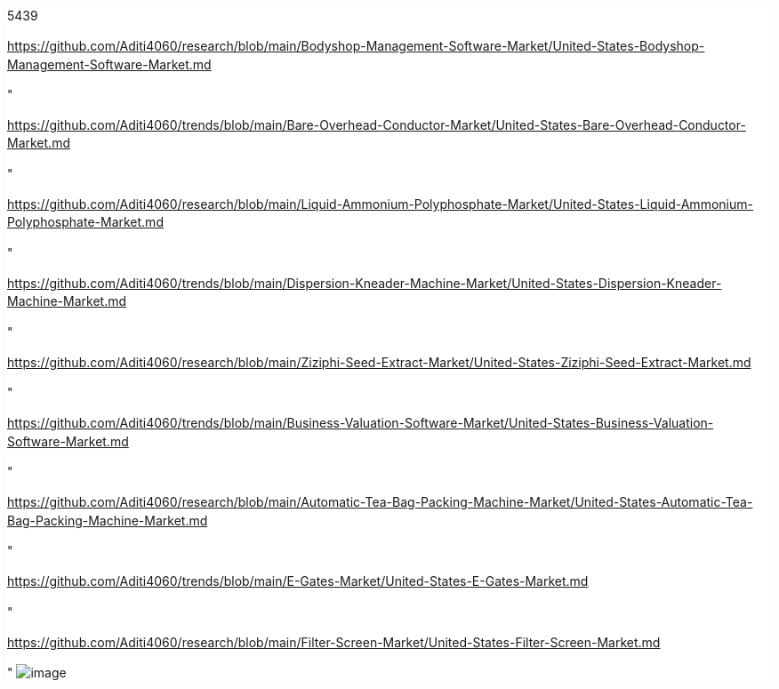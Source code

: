 5439</p><p><a href="https://github.com/Aditi4060/research/blob/main/Bodyshop-Management-Software-Market/United-States-Bodyshop-Management-Software-Market.md">https://github.com/Aditi4060/research/blob/main/Bodyshop-Management-Software-Market/United-States-Bodyshop-Management-Software-Market.md</a></p>"<p><a href="https://github.com/Aditi4060/trends/blob/main/Bare-Overhead-Conductor-Market/United-States-Bare-Overhead-Conductor-Market.md">https://github.com/Aditi4060/trends/blob/main/Bare-Overhead-Conductor-Market/United-States-Bare-Overhead-Conductor-Market.md</a></p>"<p><a href="https://github.com/Aditi4060/research/blob/main/Liquid-Ammonium-Polyphosphate-Market/United-States-Liquid-Ammonium-Polyphosphate-Market.md">https://github.com/Aditi4060/research/blob/main/Liquid-Ammonium-Polyphosphate-Market/United-States-Liquid-Ammonium-Polyphosphate-Market.md</a></p>"<p><a href="https://github.com/Aditi4060/trends/blob/main/Dispersion-Kneader-Machine-Market/United-States-Dispersion-Kneader-Machine-Market.md">https://github.com/Aditi4060/trends/blob/main/Dispersion-Kneader-Machine-Market/United-States-Dispersion-Kneader-Machine-Market.md</a></p>"<p><a href="https://github.com/Aditi4060/research/blob/main/Ziziphi-Seed-Extract-Market/United-States-Ziziphi-Seed-Extract-Market.md">https://github.com/Aditi4060/research/blob/main/Ziziphi-Seed-Extract-Market/United-States-Ziziphi-Seed-Extract-Market.md</a></p>"<p><a href="https://github.com/Aditi4060/trends/blob/main/Business-Valuation-Software-Market/United-States-Business-Valuation-Software-Market.md">https://github.com/Aditi4060/trends/blob/main/Business-Valuation-Software-Market/United-States-Business-Valuation-Software-Market.md</a></p>"<p><a href="https://github.com/Aditi4060/research/blob/main/Automatic-Tea-Bag-Packing-Machine-Market/United-States-Automatic-Tea-Bag-Packing-Machine-Market.md">https://github.com/Aditi4060/research/blob/main/Automatic-Tea-Bag-Packing-Machine-Market/United-States-Automatic-Tea-Bag-Packing-Machine-Market.md</a></p>"<p><a href="https://github.com/Aditi4060/trends/blob/main/E-Gates-Market/United-States-E-Gates-Market.md">https://github.com/Aditi4060/trends/blob/main/E-Gates-Market/United-States-E-Gates-Market.md</a></p>"<p><a href="https://github.com/Aditi4060/research/blob/main/Filter-Screen-Market/United-States-Filter-Screen-Market.md">https://github.com/Aditi4060/research/blob/main/Filter-Screen-Market/United-States-Filter-Screen-Market.md</a></p>"
![image](https://github.com/user-attachments/assets/6d9f4935-79f8-4add-b0df-126f9e0fbb96)

